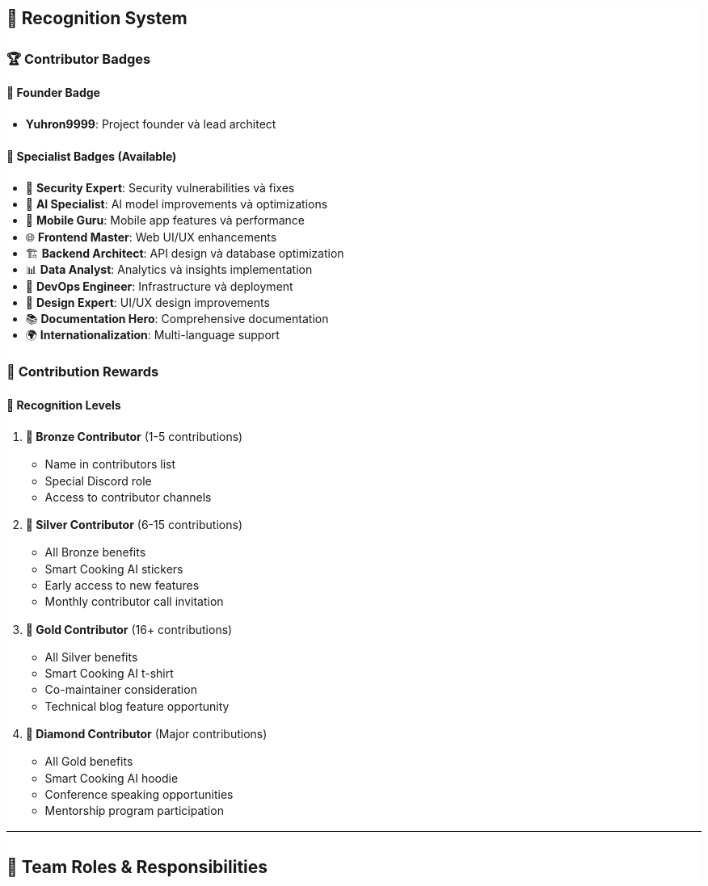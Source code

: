 ## 🌟 **Recognition System**

### 🏆 **Contributor Badges**

#### 🥇 **Founder Badge**

- **Yuhron9999**: Project founder và lead architect

#### 🎯 **Specialist Badges** (Available)

- 🔐 **Security Expert**: Security vulnerabilities và fixes
- 🤖 **AI Specialist**: AI model improvements và optimizations
- 📱 **Mobile Guru**: Mobile app features và performance
- 🌐 **Frontend Master**: Web UI/UX enhancements
- 🏗️ **Backend Architect**: API design và database optimization
- 📊 **Data Analyst**: Analytics và insights implementation
- 🔧 **DevOps Engineer**: Infrastructure và deployment
- 🎨 **Design Expert**: UI/UX design improvements
- 📚 **Documentation Hero**: Comprehensive documentation
- 🌍 **Internationalization**: Multi-language support

### 🎁 **Contribution Rewards**

#### 🌟 **Recognition Levels**

1. **🥉 Bronze Contributor** (1-5 contributions)
   - Name in contributors list
   - Special Discord role
   - Access to contributor channels

2. **🥈 Silver Contributor** (6-15 contributions)
   - All Bronze benefits
   - Smart Cooking AI stickers
   - Early access to new features
   - Monthly contributor call invitation

3. **🥇 Gold Contributor** (16+ contributions)
   - All Silver benefits
   - Smart Cooking AI t-shirt
   - Co-maintainer consideration
   - Technical blog feature opportunity

4. **💎 Diamond Contributor** (Major contributions)
   - All Gold benefits
   - Smart Cooking AI hoodie
   - Conference speaking opportunities
   - Mentorship program participation

---

## 🎯 **Team Roles & Responsibilities**
